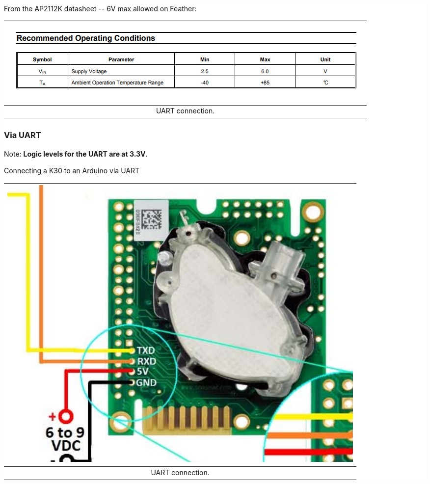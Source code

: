 
From the AP2112K datasheet -- 6V max allowed on Feather:

|[ ![fig2](/img/co2/feather_voltage_input.png)](/img/co2/feather_voltage_input.png)|
|:--:|
| UART connection. |


### Via UART

Note: **Logic levels for the UART are at 3.3V**.

[Connecting a K30 to an Arduino via UART](http://www.co2meters.com/Documentation/AppNotes/AN126-K3x-sensor-arduino-uart.pdf)

|[ ![fig2](/img/co2/uart_closeup.png)](/img/co2/uart_closeup.png)|
|:--:|
| UART connection. |

